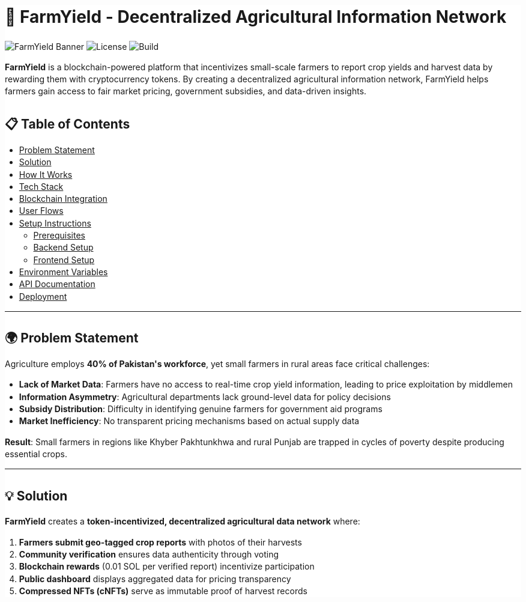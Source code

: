 # 🌾 FarmYield - Decentralized Agricultural Information Network

![FarmYield Banner](https://img.shields.io/badge/Solana-Powered-blueviolet) ![License](https://img.shields.io/badge/license-MIT-green) ![Build](https://img.shields.io/badge/build-passing-brightgreen)

**FarmYield** is a blockchain-powered platform that incentivizes small-scale farmers to report crop yields and harvest data by rewarding them with cryptocurrency tokens. By creating a decentralized agricultural information network, FarmYield helps farmers gain access to fair market pricing, government subsidies, and data-driven insights.

## 📋 Table of Contents

- [Problem Statement](#-problem-statement)
- [Solution](#-solution)
- [How It Works](#-how-it-works)
- [Tech Stack](#-tech-stack)
- [Blockchain Integration](#-blockchain-integration)
- [User Flows](#-user-flows)
- [Setup Instructions](#-setup-instructions)
  - [Prerequisites](#prerequisites)
  - [Backend Setup](#backend-setup)
  - [Frontend Setup](#frontend-setup)
- [Environment Variables](#-environment-variables)
- [API Documentation](#-api-documentation)
- [Deployment](#-deployment)
---

## 🌍 Problem Statement

Agriculture employs **40% of Pakistan's workforce**, yet small farmers in rural areas face critical challenges:

- **Lack of Market Data**: Farmers have no access to real-time crop yield information, leading to price exploitation by middlemen
- **Information Asymmetry**: Agricultural departments lack ground-level data for policy decisions
- **Subsidy Distribution**: Difficulty in identifying genuine farmers for government aid programs
- **Market Inefficiency**: No transparent pricing mechanisms based on actual supply data

**Result**: Small farmers in regions like Khyber Pakhtunkhwa and rural Punjab are trapped in cycles of poverty despite producing essential crops.

---

## 💡 Solution

**FarmYield** creates a **token-incentivized, decentralized agricultural data network** where:

1. **Farmers submit geo-tagged crop reports** with photos of their harvests
2. **Community verification** ensures data authenticity through voting
3. **Blockchain rewards** (0.01 SOL per verified report) incentivize participation
4. **Public dashboard** displays aggregated data for pricing transparency
5. **Compressed NFTs (cNFTs)** serve as immutable proof of harvest records
